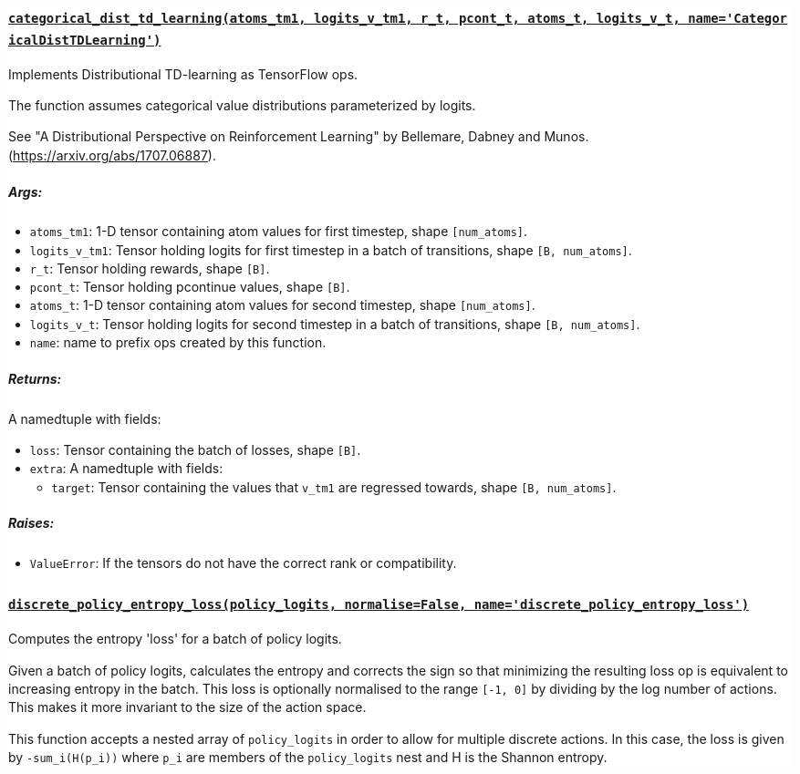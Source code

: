 ### [`categorical_dist_td_learning(atoms_tm1, logits_v_tm1, r_t, pcont_t, atoms_t, logits_v_t, name='CategoricalDistTDLearning')`](https://github.com/deepmind/trfl/blob/master/trfl/dist_value_ops.py?l=231)

Implements Distributional TD-learning as TensorFlow ops.

The function assumes categorical value distributions parameterized by logits.

See "A Distributional Perspective on Reinforcement Learning" by Bellemare,
Dabney and Munos. (https://arxiv.org/abs/1707.06887).

##### Args:


* `atoms_tm1`: 1-D tensor containing atom values for first timestep,
    shape `[num_atoms]`.
* `logits_v_tm1`: Tensor holding logits for first timestep in a batch of
    transitions, shape `[B, num_atoms]`.
* `r_t`: Tensor holding rewards, shape `[B]`.
* `pcont_t`: Tensor holding pcontinue values, shape `[B]`.
* `atoms_t`: 1-D tensor containing atom values for second timestep,
    shape `[num_atoms]`.
* `logits_v_t`: Tensor holding logits for second timestep in a batch of
    transitions, shape `[B, num_atoms]`.
* `name`: name to prefix ops created by this function.

##### Returns:

  A namedtuple with fields:

  * `loss`: Tensor containing the batch of losses, shape `[B]`.
  * `extra`: A namedtuple with fields:
      * `target`: Tensor containing the values that `v_tm1` are
      regressed towards, shape `[B, num_atoms]`.

##### Raises:


* `ValueError`: If the tensors do not have the correct rank or compatibility.


### [`discrete_policy_entropy_loss(policy_logits, normalise=False, name='discrete_policy_entropy_loss')`](https://github.com/deepmind/trfl/blob/master/trfl/discrete_policy_gradient_ops.py?l=40)

Computes the entropy 'loss' for a batch of policy logits.

Given a batch of policy logits, calculates the entropy and corrects the sign
so that minimizing the resulting loss op is equivalent to increasing entropy
in the batch. This loss is optionally normalised to the range `[-1, 0]` by
dividing by the log number of actions. This makes it more invariant to the
size of the action space.

This function accepts a nested array of `policy_logits` in order
to allow for multiple discrete actions. In this case, the loss is given by
`-sum_i(H(p_i))` where `p_i` are members of the `policy_logits` nest and
H is the Shannon entropy.
